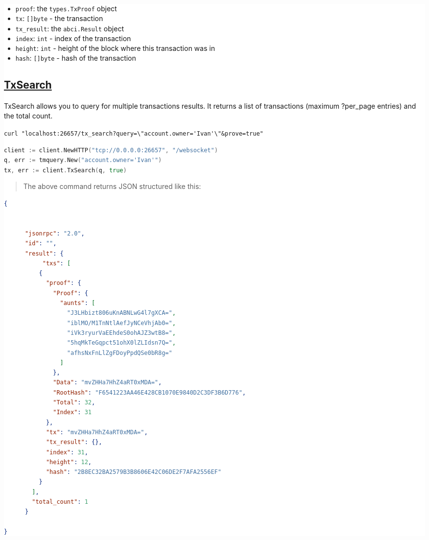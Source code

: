 - `proof`: the `types.TxProof` object
- `tx`: `[]byte` - the transaction
- `tx_result`: the `abci.Result` object
- `index`: `int` - index of the transaction
- `height`: `int` - height of the block where this transaction was in
- `hash`: `[]byte` - hash of the transaction

## [TxSearch](https://github.com/tendermint/tendermint/tree/master/rpc/core/tx.go?s=5167:5257#L175)
TxSearch allows you to query for multiple transactions results. It returns a
list of transactions (maximum ?per_page entries) and the total count.

```shell
curl "localhost:26657/tx_search?query=\"account.owner='Ivan'\"&prove=true"
```

```go
client := client.NewHTTP("tcp://0.0.0.0:26657", "/websocket")
q, err := tmquery.New("account.owner='Ivan'")
tx, err := client.TxSearch(q, true)
```

> The above command returns JSON structured like this:

```json
{


	  "jsonrpc": "2.0",
	  "id": "",
	  "result": {
		   "txs": [
	      {
	        "proof": {
	          "Proof": {
	            "aunts": [
	              "J3LHbizt806uKnABNLwG4l7gXCA=",
	              "iblMO/M1TnNtlAefJyNCeVhjAb0=",
	              "iVk3ryurVaEEhdeS0ohAJZ3wtB8=",
	              "5hqMkTeGqpct51ohX0lZLIdsn7Q=",
	              "afhsNxFnLlZgFDoyPpdQSe0bR8g="
	            ]
	          },
	          "Data": "mvZHHa7HhZ4aRT0xMDA=",
	          "RootHash": "F6541223AA46E428CB1070E9840D2C3DF3B6D776",
	          "Total": 32,
	          "Index": 31
	        },
	        "tx": "mvZHHa7HhZ4aRT0xMDA=",
	        "tx_result": {},
	        "index": 31,
	        "height": 12,
	        "hash": "2B8EC32BA2579B3B8606E42C06DE2F7AFA2556EF"
	      }
	    ],
	    "total_count": 1
	  }

}
```
